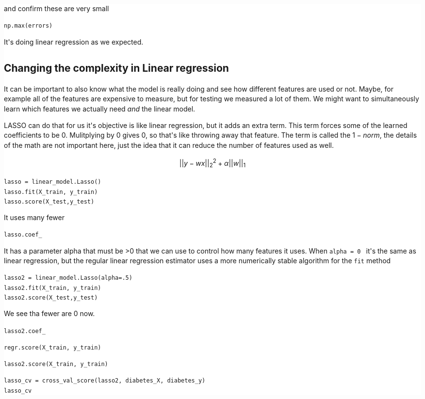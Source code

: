 and confirm these are very small
```{code-cell} ipython3
np.max(errors)
```

It's doing linear regression as we expected.


## Changing the complexity in Linear regression

It can be important to also know what the model is really doing and see how different features are used or not.  Maybe, for example all of the features are expensive to measure, but for testing we measured a lot of them.  We might want to simultaneously learn which features we actually need *and* the linear model.  

LASSO can do that for us it's objective is like linear regression, but it adds an extra term.  This term forces some of the learned coefficients to be 0.  Mulitplying by 0 gives 0, so that's like throwing away that feature. The term is called the $1-norm$, the details of the math are not important here, just the idea that it can reduce the number of features used as well.

$$ ||y-wx||_2^2 + \alpha ||w||_1 $$

```{code-cell} ipython3
lasso = linear_model.Lasso()
lasso.fit(X_train, y_train)
lasso.score(X_test,y_test)
```

It uses many fewer
```{code-cell} ipython3
lasso.coef_
```

It has a parameter alpha that must be >0 that we can use to control how many features it uses. When `alpha = 0 ` it's the same as linear regression, but the regular linear regression estimator uses a more numerically stable algorithm for the `fit` method

```{code-cell} ipython3
lasso2 = linear_model.Lasso(alpha=.5)
lasso2.fit(X_train, y_train)
lasso2.score(X_test,y_test)
```

We see tha fewer are 0 now.
```{code-cell} ipython3
lasso2.coef_
```

```{code-cell} ipython3
regr.score(X_train, y_train)
```

```{code-cell} ipython3
lasso2.score(X_train, y_train)
```

```{code-cell} ipython3
lasso_cv = cross_val_score(lasso2, diabetes_X, diabetes_y)
lasso_cv
```
